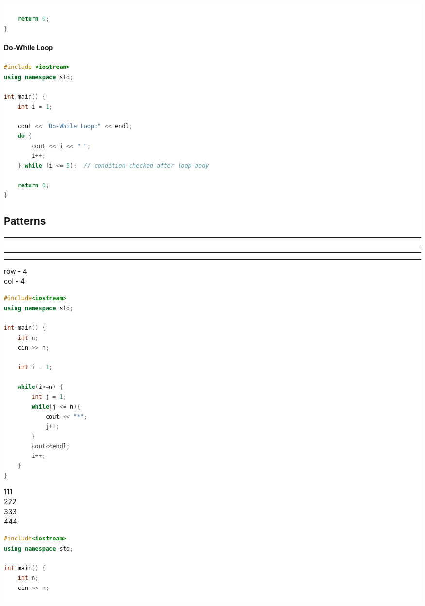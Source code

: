 ```C++

    return 0;
}
```
#### Do-While Loop  
```C++
#include <iostream>
using namespace std;

int main() {
    int i = 1;

    cout << "Do-While Loop:" << endl;
    do {
        cout << i << " ";
        i++;
    } while (i <= 5);  // condition checked after loop body

    return 0;
}
```
## Patterns  
****  
****  
****  
****  
row -  4  
col - 4  

```c++
#include<iostream>
using namespace std;

int main() {
    int n;
    cin >> n;
    
    int i = 1;
    
    while(i<=n) {
        int j = 1;
        while(j <= n){
            cout << "*";
            j++;
        }
        cout<<endl;
        i++;
    }
}
```
111  
222  
333  
444  
```c++
#include<iostream>
using namespace std;

int main() {
    int n;
    cin >> n;
    
```